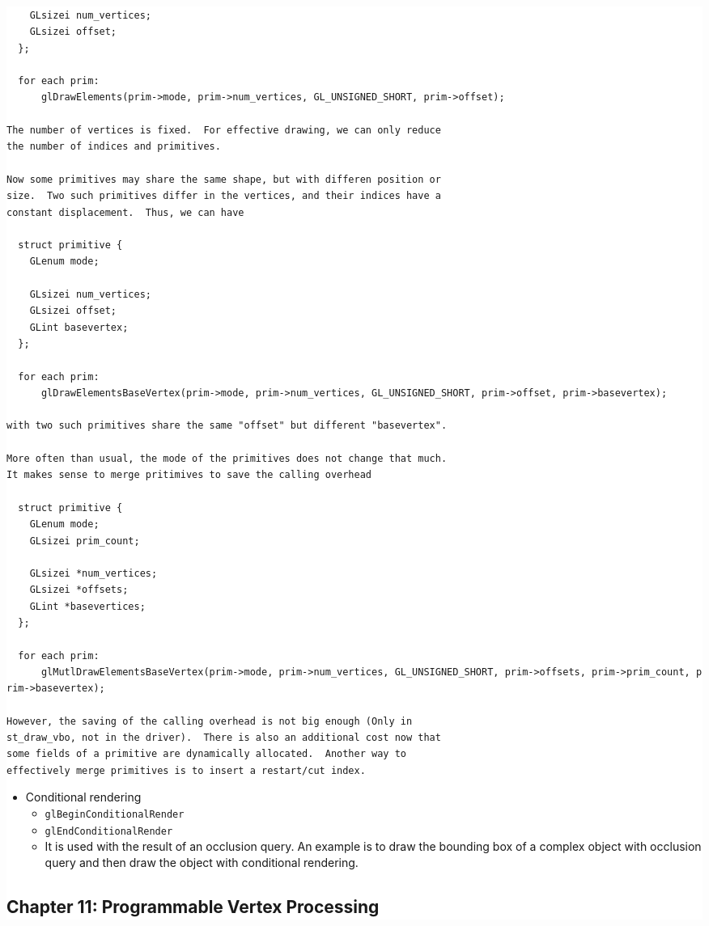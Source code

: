         GLsizei num_vertices;
        GLsizei offset;
      };
    
      for each prim:
          glDrawElements(prim->mode, prim->num_vertices, GL_UNSIGNED_SHORT, prim->offset);
    
    The number of vertices is fixed.  For effective drawing, we can only reduce
    the number of indices and primitives.

    Now some primitives may share the same shape, but with differen position or
    size.  Two such primitives differ in the vertices, and their indices have a
    constant displacement.  Thus, we can have
    
      struct primitive {
        GLenum mode;
    
        GLsizei num_vertices;
        GLsizei offset;
        GLint basevertex;
      };
    
      for each prim:
          glDrawElementsBaseVertex(prim->mode, prim->num_vertices, GL_UNSIGNED_SHORT, prim->offset, prim->basevertex);
    
    with two such primitives share the same "offset" but different "basevertex".
    
    More often than usual, the mode of the primitives does not change that much.
    It makes sense to merge pritimives to save the calling overhead
    
      struct primitive {
        GLenum mode;
        GLsizei prim_count;
    
        GLsizei *num_vertices;
        GLsizei *offsets;
        GLint *basevertices;
      };
    
      for each prim:
          glMutlDrawElementsBaseVertex(prim->mode, prim->num_vertices, GL_UNSIGNED_SHORT, prim->offsets, prim->prim_count, prim->basevertex);
    
    However, the saving of the calling overhead is not big enough (Only in
    st_draw_vbo, not in the driver).  There is also an additional cost now that
    some fields of a primitive are dynamically allocated.  Another way to
    effectively merge primitives is to insert a restart/cut index.
- Conditional rendering
  - `glBeginConditionalRender`
  - `glEndConditionalRender`
  - It is used with the result of an occlusion query.  An example is to draw the
    bounding box of a complex object with occlusion query and then draw the
    object with conditional rendering.

## Chapter 11: Programmable Vertex Processing
